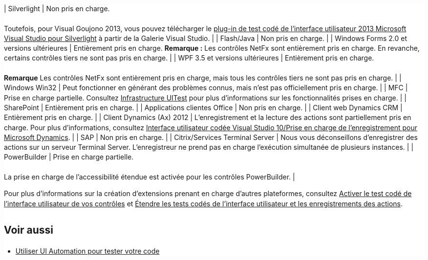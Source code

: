 | Silverlight | Non pris en charge.<br /><br /> Toutefois, pour Visual Goujono 2013, vous pouvez télécharger le [plug-in de test codé de l’interface utilisateur 2013 Microsoft Visual Studio pour Silverlight](https://marketplace.visualstudio.com/items?itemName=PrachiBoraMSFT.MicrosoftVisualStudio2013CodedUITestPluginforSilve) à partir de la Galerie Visual Studio. |
| Flash/Java | Non pris en charge. |
| Windows Forms 2.0 et versions ultérieures | Entièrement pris en charge. **Remarque :** Les contrôles NetFx sont entièrement pris en charge. En revanche, certains contrôles tiers ne sont pas pris en charge. |
| WPF 3.5 et versions ultérieures | Entièrement pris en charge.<br /><br /> **Remarque** Les contrôles NetFx sont entièrement pris en charge, mais tous les contrôles tiers ne sont pas pris en charge. |
| Windows Win32 | Peut fonctionner en générant des problèmes connus, mais n’est pas officiellement pris en charge. |
| MFC | Prise en charge partielle. Consultez [Infrastructure UITest](/archive/blogs/vstsqualitytools/uitest-framework-mfc-support-in-vs-2010) pour plus d’informations sur les fonctionnalités prises en charge. |
| SharePoint | Entièrement pris en charge. |
| Applications clientes Office | Non pris en charge. |
| Client web Dynamics CRM | Entièrement pris en charge. |
| Client Dynamics (Ax) 2012 | L’enregistrement et la lecture des actions sont partiellement pris en charge. Pour plus d’informations, consultez [Interface utilisateur codée Visual Studio 10/Prise en charge de l’enregistrement pour Microsoft Dynamics](/archive/blogs/dave_froslie/visual-studio-10-coded-ui-action-recordings-support-for-microsoft-dynamics-ax-2012). |
| SAP | Non pris en charge. |
| Citrix/Services Terminal Server | Nous vous déconseillons d’enregistrer des actions sur un serveur Terminal Server. L’enregistreur ne prend pas en charge l’exécution simultanée de plusieurs instances. |
| PowerBuilder | Prise en charge partielle.<br /><br /> La prise en charge de l’accessibilité étendue est activée pour les contrôles PowerBuilder. |

Pour plus d’informations sur la création d’extensions prenant en charge d’autres plateformes, consultez [Activer le test codé de l’interface utilisateur de vos contrôles](../test/enable-coded-ui-testing-of-your-controls.md) et [Étendre les tests codés de l’interface utilisateur et les enregistrements des actions](../test/extending-coded-ui-tests-and-action-recordings-to-support-microsoft-excel.md).

## <a name="see-also"></a>Voir aussi

- [Utiliser UI Automation pour tester votre code](../test/use-ui-automation-to-test-your-code.md)